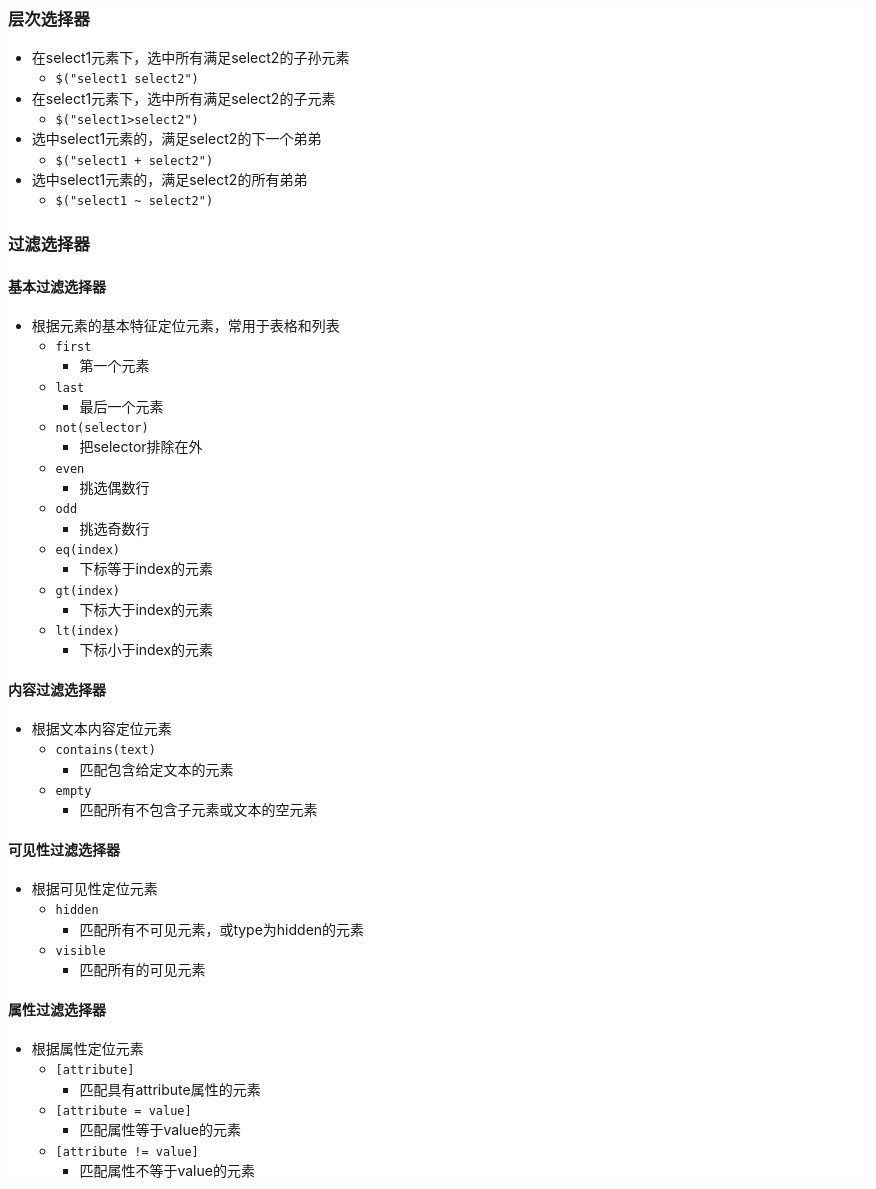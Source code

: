 ### 层次选择器

- 在select1元素下，选中所有满足select2的子孙元素
  - `$("select1 select2")`
- 在select1元素下，选中所有满足select2的子元素
  - `$("select1>select2")`
- 选中select1元素的，满足select2的下一个弟弟
  - `$("select1 + select2")`
- 选中select1元素的，满足select2的所有弟弟
  - `$("select1 ~ select2")`

### 过滤选择器

#### 基本过滤选择器

- 根据元素的基本特征定位元素，常用于表格和列表
  - `first`
    - 第一个元素
  - `last`
    - 最后一个元素
  - `not(selector)`
    - 把selector排除在外
  - `even`
    - 挑选偶数行
  - `odd`
    - 挑选奇数行
  - `eq(index)`
    - 下标等于index的元素
  - `gt(index)`
    - 下标大于index的元素
  - `lt(index)`
    - 下标小于index的元素

#### 内容过滤选择器

- 根据文本内容定位元素
  - `contains(text)`
    - 匹配包含给定文本的元素
  - `empty`
    - 匹配所有不包含子元素或文本的空元素

#### 可见性过滤选择器

- 根据可见性定位元素
  - `hidden`
    - 匹配所有不可见元素，或type为hidden的元素
  - `visible`
    - 匹配所有的可见元素

#### 属性过滤选择器

- 根据属性定位元素
  - `[attribute]`
    - 匹配具有attribute属性的元素
  - `[attribute = value]`
    - 匹配属性等于value的元素
  - `[attribute != value]`
    - 匹配属性不等于value的元素

